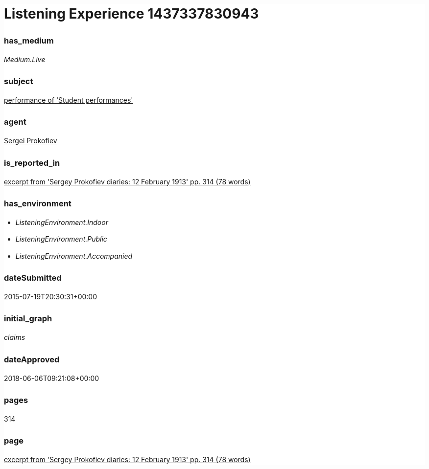 # Listening Experience 1437337830943

### has_medium


*Medium.Live*

### subject


[performance of 'Student performances'](#performance-of-'Student-performances')

### agent


[Sergei Prokofiev](#Sergei-Prokofiev)

### is_reported_in


[excerpt from 'Sergey Prokofiev diaries: 12 February 1913' pp. 314 (78 words)](#excerpt-from-'Sergey-Prokofiev-diaries-12-February-1913'-pp.-314-(78-words))

### has_environment

 - *ListeningEnvironment.Indoor*

 - *ListeningEnvironment.Public*

 - *ListeningEnvironment.Accompanied*

### dateSubmitted


2015-07-19T20:30:31+00:00

### initial_graph


*claims*

### dateApproved


2018-06-06T09:21:08+00:00

### pages


314

### page


[excerpt from 'Sergey Prokofiev diaries: 12 February 1913' pp. 314 (78 words)](#excerpt-from-'Sergey-Prokofiev-diaries-12-February-1913'-pp.-314-(78-words))
